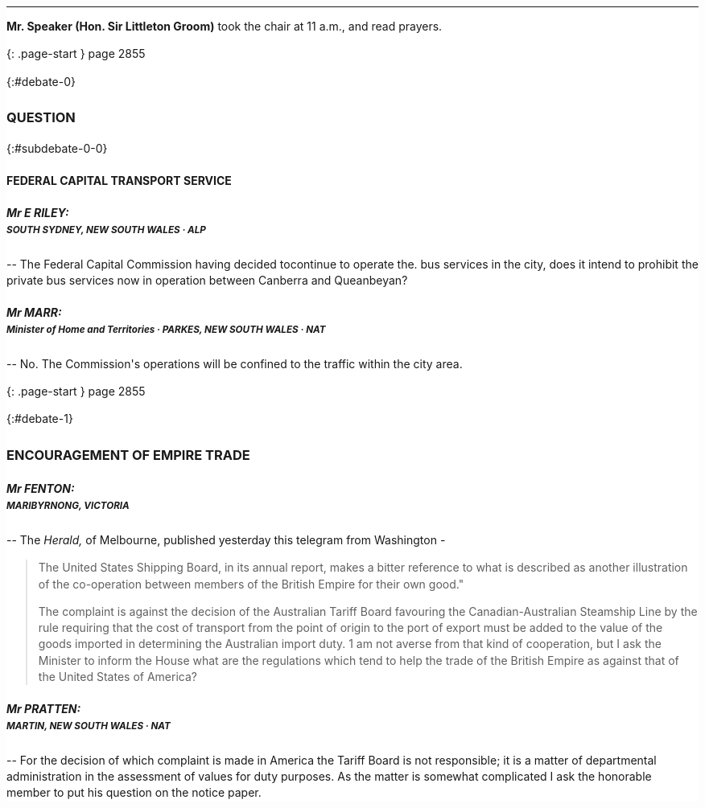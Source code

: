 
----


 **Mr. Speaker (Hon. Sir Littleton Groom)** took the chair at 11 a.m., and read prayers. 

{: .page-start }
page 2855

{:#debate-0}
### QUESTION

{:#subdebate-0-0}
#### FEDERAL CAPITAL TRANSPORT SERVICE

##### Mr E RILEY:<br><small class="text-muted">SOUTH SYDNEY, NEW SOUTH WALES &middot; ALP</small>

-- The Federal Capital Commission having decided tocontinue to operate the. bus services in the city, does it intend to prohibit the private bus services now in operation between Canberra and Queanbeyan? 

##### Mr MARR:<br><small class="text-muted">Minister of Home and Territories &middot; PARKES, NEW SOUTH WALES &middot; NAT</small>

-- No. The Commission's operations will be confined to the traffic within the city area. 

{: .page-start }
page 2855

{:#debate-1}
### ENCOURAGEMENT OF EMPIRE TRADE

##### Mr FENTON:<br><small class="text-muted">MARIBYRNONG, VICTORIA</small>

-- The  *Herald,*  of Melbourne, published yesterday this telegram from Washington - 

  >The United States Shipping Board, in its annual report, makes a bitter reference to what is described as another illustration of the co-operation between members of the British Empire for their own good." 
  >
  >The complaint is against the decision of the Australian Tariff Board favouring the Canadian-Australian Steamship Line by the rule requiring that the cost of transport from the point of origin to the port of export must be added to the value of the goods imported in determining the Australian import duty. 1 am not averse from that kind of cooperation, but I ask the Minister to inform the House what are the regulations which tend to help the trade of the British Empire as against that of the United States of America? 

##### Mr PRATTEN:<br><small class="text-muted">MARTIN, NEW SOUTH WALES &middot; NAT</small>

-- For the decision of which complaint is made in America the Tariff Board is not responsible; it is a matter of departmental administration in the assessment of values for duty purposes. As the matter is somewhat complicated I ask the honorable member to put his question on the notice paper. 
